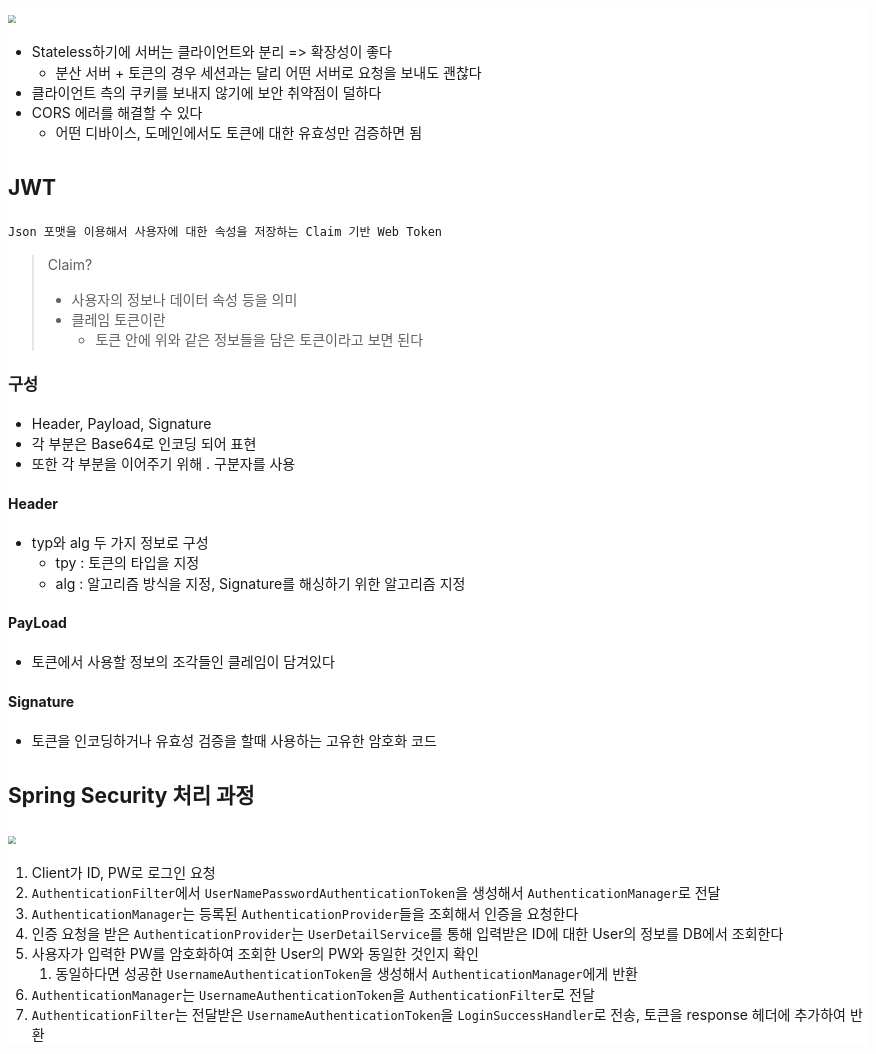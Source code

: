 <img src="https://user-images.githubusercontent.com/41468004/140873088-d5f16296-8e5c-40eb-ada9-1c515df0f81f.png" style="zoom:50%;" />

- Stateless하기에 서버는 클라이언트와 분리 => 확장성이 좋다
  - 분산 서버 + 토큰의 경우 세션과는 달리 어떤 서버로 요청을 보내도 괜찮다
- 클라이언트 측의 쿠키를 보내지 않기에 보안 취약점이 덜하다
- CORS 에러를 해결할 수 있다
  - 어떤 디바이스, 도메인에서도 토큰에 대한 유효성만 검증하면 됨



## JWT

`Json 포맷을 이용해서 사용자에 대한 속성을 저장하는 Claim 기반 Web Token`

> Claim?
>
> - 사용자의 정보나 데이터 속성 등을 의미
> - 클레임 토큰이란
>   - 토큰 안에 위와 같은 정보들을 담은 토큰이라고 보면 된다

### 구성

- Header, Payload, Signature
- 각 부분은 Base64로 인코딩 되어 표현
- 또한 각 부분을 이어주기 위해 . 구분자를 사용

#### Header

- typ와 alg 두 가지 정보로 구성
  - tpy : 토큰의 타입을 지정
  - alg : 알고리즘 방식을 지정, Signature를 해싱하기 위한 알고리즘 지정

#### PayLoad

- 토큰에서 사용할 정보의 조각들인 클레임이 담겨있다

#### Signature

- 토큰을 인코딩하거나 유효성 검증을 할때 사용하는 고유한 암호화 코드



## 

## 

## Spring Security 처리 과정

<img src="https://user-images.githubusercontent.com/41468004/140858354-29f042df-e7a8-4012-8ac8-05c8aacde4ad.png" style="zoom:50%;" />

1. Client가 ID, PW로 로그인 요청
2. `AuthenticationFilter`에서 `UserNamePasswordAuthenticationToken`을 생성해서 `AuthenticationManager`로 전달
3. `AuthenticationManager`는 등록된 `AuthenticationProvider`들을 조회해서 인증을 요청한다
4. 인증 요청을 받은 `AuthenticationProvider`는 `UserDetailService`를 통해 입력받은 ID에 대한 User의 정보를 DB에서 조회한다
5. 사용자가 입력한 PW를 암호화하여 조회한 User의 PW와 동일한 것인지 확인
   1. 동일하다면 성공한 `UsernameAuthenticationToken`을 생성해서 `AuthenticationManager`에게 반환
6. `AuthenticationManager`는 `UsernameAuthenticationToken`을 `AuthenticationFilter`로 전달
7. `AuthenticationFilter`는 전달받은 `UsernameAuthenticationToken`을 `LoginSuccessHandler`로 전송, 토큰을 response 헤더에 추가하여 반환
